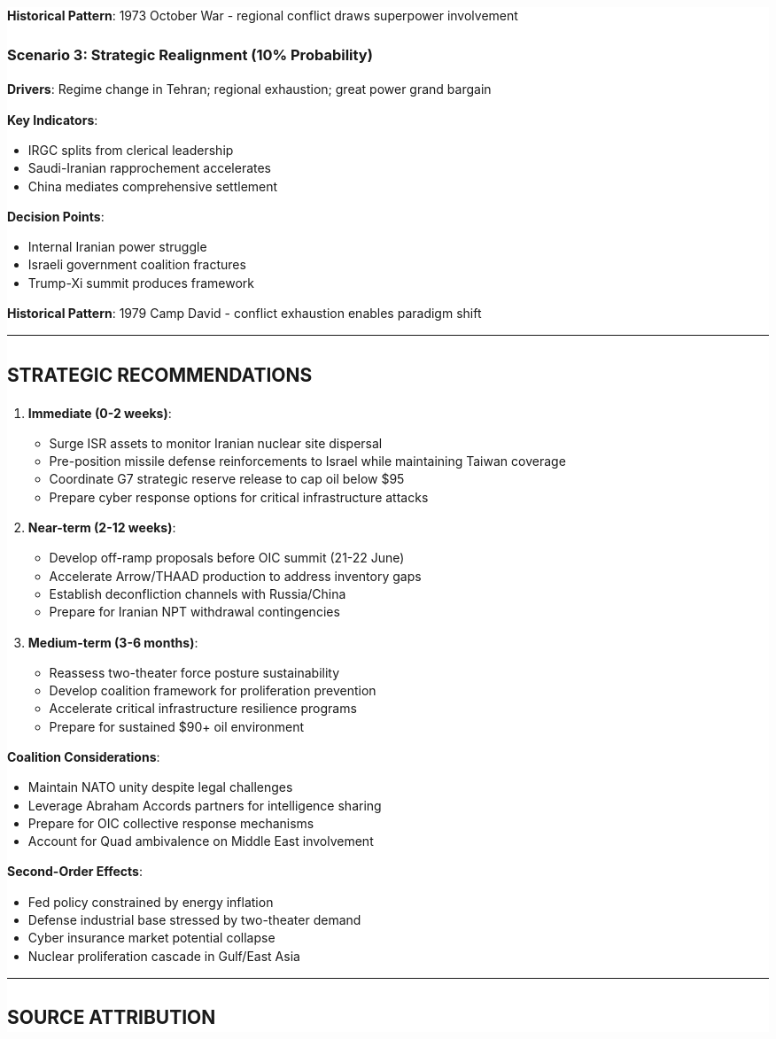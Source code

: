 **Historical Pattern**: 1973 October War - regional conflict draws superpower involvement

### Scenario 3: Strategic Realignment (10% Probability)
**Drivers**: Regime change in Tehran; regional exhaustion; great power grand bargain

**Key Indicators**:
- IRGC splits from clerical leadership
- Saudi-Iranian rapprochement accelerates
- China mediates comprehensive settlement

**Decision Points**:
- Internal Iranian power struggle
- Israeli government coalition fractures
- Trump-Xi summit produces framework

**Historical Pattern**: 1979 Camp David - conflict exhaustion enables paradigm shift

---

## STRATEGIC RECOMMENDATIONS

1. **Immediate (0-2 weeks)**:
   - Surge ISR assets to monitor Iranian nuclear site dispersal
   - Pre-position missile defense reinforcements to Israel while maintaining Taiwan coverage
   - Coordinate G7 strategic reserve release to cap oil below $95
   - Prepare cyber response options for critical infrastructure attacks

2. **Near-term (2-12 weeks)**:
   - Develop off-ramp proposals before OIC summit (21-22 June)
   - Accelerate Arrow/THAAD production to address inventory gaps
   - Establish deconfliction channels with Russia/China
   - Prepare for Iranian NPT withdrawal contingencies

3. **Medium-term (3-6 months)**:
   - Reassess two-theater force posture sustainability
   - Develop coalition framework for proliferation prevention
   - Accelerate critical infrastructure resilience programs
   - Prepare for sustained $90+ oil environment

**Coalition Considerations**:
- Maintain NATO unity despite legal challenges
- Leverage Abraham Accords partners for intelligence sharing
- Prepare for OIC collective response mechanisms
- Account for Quad ambivalence on Middle East involvement

**Second-Order Effects**:
- Fed policy constrained by energy inflation
- Defense industrial base stressed by two-theater demand
- Cyber insurance market potential collapse
- Nuclear proliferation cascade in Gulf/East Asia

---

## SOURCE ATTRIBUTION
